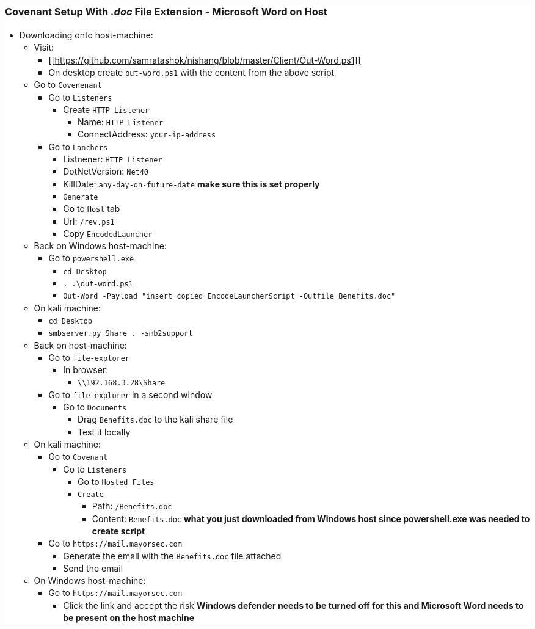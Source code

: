 ### Covenant Setup With *.doc* File Extension - Microsoft Word on Host
- Downloading onto host-machine:
	- Visit:
		- [[https://github.com/samratashok/nishang/blob/master/Client/Out-Word.ps1]]
		- On desktop create `out-word.ps1` with the content from the above script
	- Go to `Covenenant`
		- Go to `Listeners`
			- Create `HTTP Listener` 
				- Name: `HTTP Listener`
				- ConnectAddress: `your-ip-address`
		- Go to `Lanchers`
			- Listnener: `HTTP Listener`
			- DotNetVersion: `Net40`
			- KillDate: `any-day-on-future-date` **make sure this is set properly**
			- `Generate`
			- Go to `Host` tab
			- Url: `/rev.ps1`
			- Copy `EncodedLauncher`
	- Back on Windows host-machine:
		- Go to `powershell.exe`
			- `cd Desktop`
			- `. .\out-word.ps1`
			- `Out-Word -Payload "insert copied EncodeLauncherScript -Outfile Benefits.doc"`
	- On kali machine:
		- `cd Desktop`
		- `smbserver.py Share . -smb2support`
	- Back on host-machine:
		- Go to `file-explorer`
			- In browser:
				- `\\192.168.3.28\Share`
		- Go to `file-explorer` in a second window
			- Go to `Documents`
				- Drag `Benefits.doc` to the kali share file
				- Test it locally
	- On kali machine:
		- Go to `Covenant`
			- Go to `Listeners`
				- Go to `Hosted Files`
				- `Create`
					- Path: `/Benefits.doc`
					- Content: `Benefits.doc` **what you just downloaded from Windows host since powershell.exe was needed to create script**
		- Go to `https://mail.mayorsec.com`
			- Generate the email with the `Benefits.doc` file attached
			- Send the email
	- On Windows host-machine:
		- Go to  `https://mail.mayorsec.com`
			- Click the link and accept the risk **Windows defender needs to be turned off for this and Microsoft Word needs to be present on the host machine**
